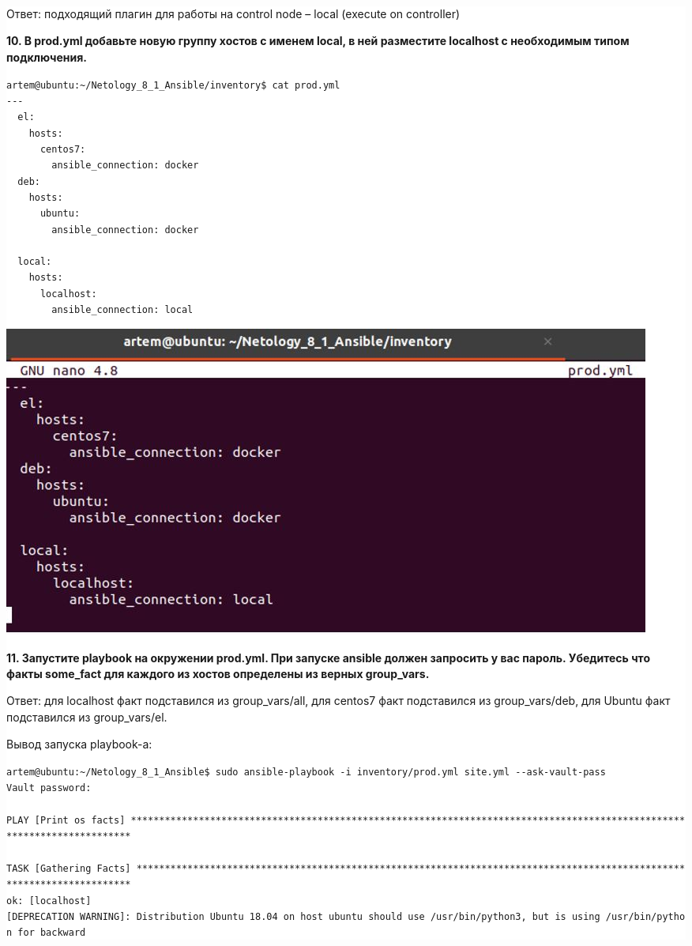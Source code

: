 ```
```
Ответ: подходящий плагин для работы на control node – local (execute on controller)

__10. В prod.yml добавьте новую группу хостов с именем local, в ней разместите localhost с необходимым типом подключения.__
```
artem@ubuntu:~/Netology_8_1_Ansible/inventory$ cat prod.yml 
---
  el:
    hosts:
      centos7:
        ansible_connection: docker
  deb:
    hosts:
      ubuntu:
        ansible_connection: docker

  local:
    hosts:
      localhost:
        ansible_connection: local
```
![8_1_2](pictures/8_1_2.JPG) 

__11. Запустите playbook на окружении prod.yml. При запуске ansible должен запросить у вас пароль. Убедитесь что факты some_fact для каждого из хостов определены из верных group_vars.__

Ответ: для localhost факт подставился из group_vars/all, для centos7 факт подставился из group_vars/deb, для Ubuntu факт подставился из group_vars/el.

Вывод запуска playbook-а:
```
artem@ubuntu:~/Netology_8_1_Ansible$ sudo ansible-playbook -i inventory/prod.yml site.yml --ask-vault-pass
Vault password: 

PLAY [Print os facts] ************************************************************************************************************************

TASK [Gathering Facts] ***********************************************************************************************************************
ok: [localhost]
[DEPRECATION WARNING]: Distribution Ubuntu 18.04 on host ubuntu should use /usr/bin/python3, but is using /usr/bin/python for backward 
```